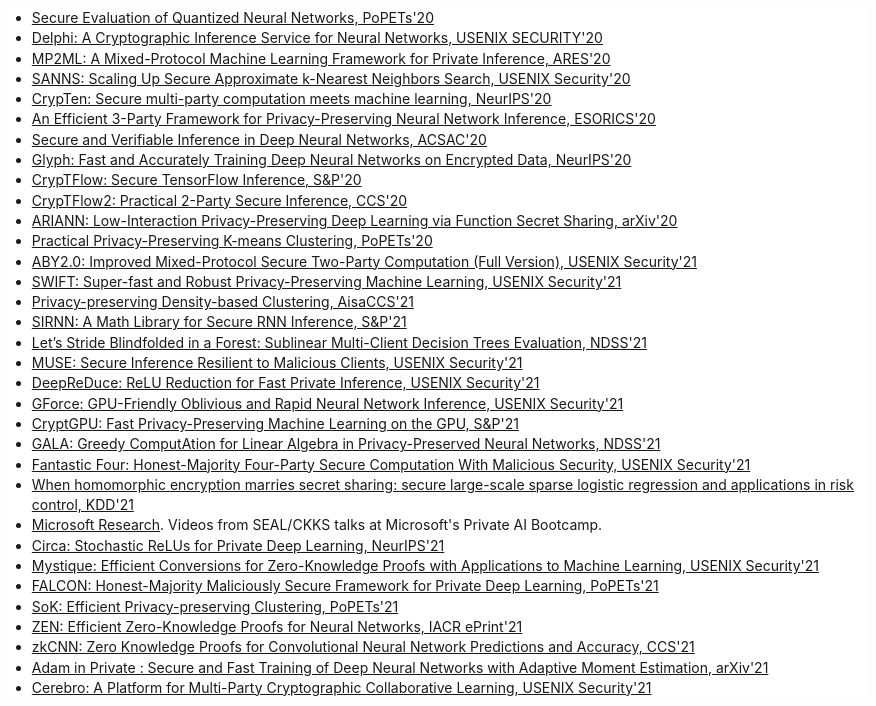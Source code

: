 * [Secure Evaluation of Quantized Neural Networks, PoPETs'20](https://content.sciendo.com/view/journals/popets/2020/4/article-p355.xml)
* [Delphi: A Cryptographic Inference Service for Neural Networks, USENIX SECURITY'20](https://eprint.iacr.org/2020/050)
* [MP2ML: A Mixed-Protocol Machine Learning Framework for Private Inference, ARES'20](https://dl.acm.org/doi/abs/10.1145/3407023.3407045)
* [SANNS: Scaling Up Secure Approximate k-Nearest Neighbors Search, USENIX Security'20](https://www.usenix.org/conference/usenixsecurity20/presentation/chen-hao)
* [CrypTen: Secure multi-party computation meets machine learning, NeurIPS'20](https://arxiv.org/abs/2109.00984)
* [An Efficient 3-Party Framework for Privacy-Preserving Neural Network Inference, ESORICS'20](https://link.springer.com/chapter/10.1007/978-3-030-58951-6_21)
* [Secure and Verifiable Inference in Deep Neural Networks, ACSAC'20](https://dl.acm.org/doi/abs/10.1145/3427228.3427232)
* [Glyph: Fast and Accurately Training Deep Neural Networks on Encrypted Data, NeurIPS'20](https://arxiv.org/pdf/1911.07101.pdf)
* [CrypTFlow: Secure TensorFlow Inference, S&P'20](https://eprint.iacr.org/2019/1049.pdf)
* [CrypTFlow2: Practical 2-Party Secure Inference, CCS'20](https://arxiv.org/abs/2010.06457)
* [ARIANN: Low-Interaction Privacy-Preserving Deep Learning via Function Secret Sharing, arXiv'20](https://arxiv.org/abs/2006.04593)
* [Practical Privacy-Preserving K-means Clustering, PoPETs'20](https://content.sciendo.com/view/journals/popets/2020/4/article-p414.xml)
* [ABY2.0: Improved Mixed-Protocol Secure Two-Party Computation (Full Version), USENIX Security'21](https://eprint.iacr.org/2020/1225.pdf)
* [SWIFT: Super-fast and Robust Privacy-Preserving Machine Learning, USENIX Security'21](https://arxiv.org/abs/2005.10296)
* [Privacy-preserving Density-based Clustering, AisaCCS'21](https://www.eurecom.fr/publication/6475/download/sec-publi-6475.0.pdf)
* [SIRNN: A Math Library for Secure RNN Inference, S&P'21](https://eprint.iacr.org/2021/459)
* [Let’s Stride Blindfolded in a Forest: Sublinear Multi-Client Decision Trees Evaluation, NDSS'21](https://www.ndss-symposium.org/ndss-paper/lets-stride-blindfolded-in-a-forest-sublinear-multi-client-decision-trees-evaluation/)
* [MUSE: Secure Inference Resilient to Malicious Clients, USENIX Security'21](https://people.eecs.berkeley.edu/~raluca/MUSEcamera.pdf)
* [DeepReDuce: ReLU Reduction for Fast Private Inference, USENIX Security'21](https://arxiv.org/abs/2103.01396)
* [GForce: GPU-Friendly Oblivious and Rapid Neural Network Inference, USENIX Security'21](https://www.usenix.org/conference/usenixsecurity21/presentation/ng)
* [CryptGPU: Fast Privacy-Preserving Machine Learning on the GPU, S&P'21](http://arxiv.org/abs/2104.10949)
* [GALA: Greedy ComputAtion for Linear Algebra in Privacy-Preserved Neural Networks, NDSS'21](https://www.ndss-symposium.org/ndss-paper/gala-greedy-computation-for-linear-algebra-in-privacy-preserved-neural-networks/)
* [Fantastic Four: Honest-Majority Four-Party Secure Computation With Malicious Security, USENIX Security'21](https://www.usenix.org/system/files/sec21fall-dalskov.pdf)
* [When homomorphic encryption marries secret sharing: secure large-scale sparse logistic regression and applications in risk control, KDD'21](https://arxiv.org/abs/2008.08753)
* [Microsoft Research](https://www.youtube.com/playlist?list=PLD7HFcN7LXRef-eTSGt_XOUJLZNoDINUn). Videos from SEAL/CKKS talks at Microsoft's Private AI Bootcamp.
* [Circa: Stochastic ReLUs for Private Deep Learning, NeurIPS'21](https://proceedings.neurips.cc/paper/2021/file/11eba2991cc62daa4a85be5c0cfdae97-Paper.pdf)
* [Mystique: Efficient Conversions for Zero-Knowledge Proofs with Applications to Machine Learning, USENIX Security'21](https://eprint.iacr.org/2021/730)
* [FALCON: Honest-Majority Maliciously Secure Framework for Private Deep Learning, PoPETs'21](https://arxiv.org/abs/2004.02229)
* [SoK: Efficient Privacy-preserving Clustering, PoPETs'21](https://eprint.iacr.org/2021/809)
* [ZEN: Efficient Zero-Knowledge Proofs for Neural Networks, IACR ePrint'21](https://eprint.iacr.org/2021/087)
* [zkCNN: Zero Knowledge Proofs for Convolutional Neural Network Predictions and Accuracy, CCS'21](https://eprint.iacr.org/2021/673)
* [Adam in Private : Secure and Fast Training of Deep Neural Networks with Adaptive Moment Estimation, arXiv'21](https://arxiv.org/abs/2106.02203)
* [Cerebro: A Platform for Multi-Party Cryptographic Collaborative Learning, USENIX Security'21](https://www.usenix.org/conference/usenixsecurity21/presentation/zheng)